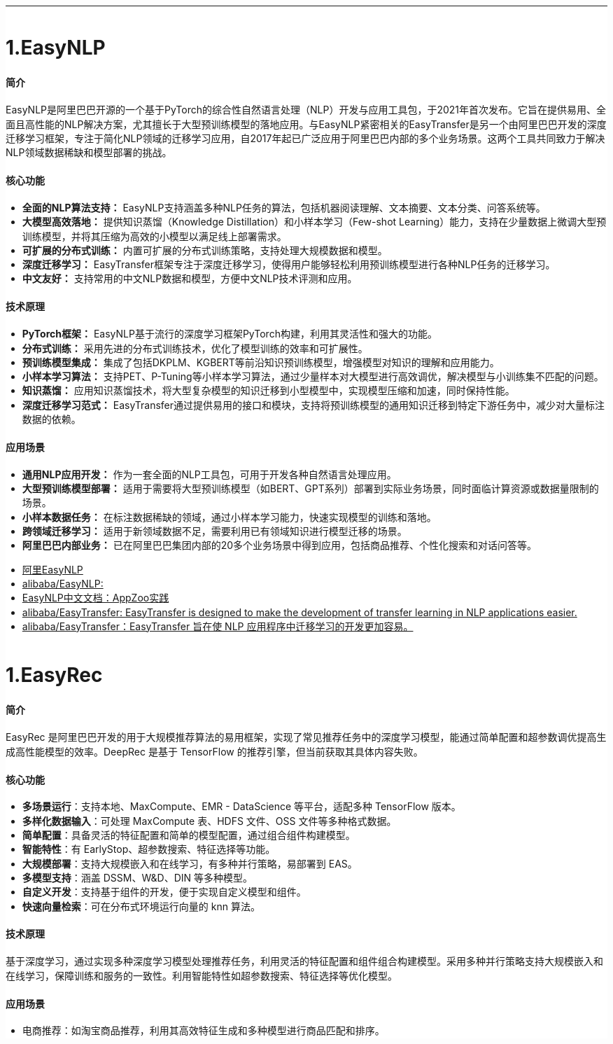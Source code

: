 ------------------------------------------------------------


# 1.EasyNLP

#### 简介
EasyNLP是阿里巴巴开源的一个基于PyTorch的综合性自然语言处理（NLP）开发与应用工具包，于2021年首次发布。它旨在提供易用、全面且高性能的NLP解决方案，尤其擅长于大型预训练模型的落地应用。与EasyNLP紧密相关的EasyTransfer是另一个由阿里巴巴开发的深度迁移学习框架，专注于简化NLP领域的迁移学习应用，自2017年起已广泛应用于阿里巴巴内部的多个业务场景。这两个工具共同致力于解决NLP领域数据稀缺和模型部署的挑战。

#### 核心功能
*   **全面的NLP算法支持：** EasyNLP支持涵盖多种NLP任务的算法，包括机器阅读理解、文本摘要、文本分类、问答系统等。
*   **大模型高效落地：** 提供知识蒸馏（Knowledge Distillation）和小样本学习（Few-shot Learning）能力，支持在少量数据上微调大型预训练模型，并将其压缩为高效的小模型以满足线上部署需求。
*   **可扩展的分布式训练：** 内置可扩展的分布式训练策略，支持处理大规模数据和模型。
*   **深度迁移学习：** EasyTransfer框架专注于深度迁移学习，使得用户能够轻松利用预训练模型进行各种NLP任务的迁移学习。
*   **中文友好：** 支持常用的中文NLP数据和模型，方便中文NLP技术评测和应用。

#### 技术原理
*   **PyTorch框架：** EasyNLP基于流行的深度学习框架PyTorch构建，利用其灵活性和强大的功能。
*   **分布式训练：** 采用先进的分布式训练技术，优化了模型训练的效率和可扩展性。
*   **预训练模型集成：** 集成了包括DKPLM、KGBERT等前沿知识预训练模型，增强模型对知识的理解和应用能力。
*   **小样本学习算法：** 支持PET、P-Tuning等小样本学习算法，通过少量样本对大模型进行高效调优，解决模型与小训练集不匹配的问题。
*   **知识蒸馏：** 应用知识蒸馏技术，将大型复杂模型的知识迁移到小型模型中，实现模型压缩和加速，同时保持性能。
*   **深度迁移学习范式：** EasyTransfer通过提供易用的接口和模块，支持将预训练模型的通用知识迁移到特定下游任务中，减少对大量标注数据的依赖。

#### 应用场景
*   **通用NLP应用开发：** 作为一套全面的NLP工具包，可用于开发各种自然语言处理应用。
*   **大型预训练模型部署：** 适用于需要将大型预训练模型（如BERT、GPT系列）部署到实际业务场景，同时面临计算资源或数据量限制的场景。
*   **小样本数据任务：** 在标注数据稀缺的领域，通过小样本学习能力，快速实现模型的训练和落地。
*   **跨领域迁移学习：** 适用于新领域数据不足，需要利用已有领域知识进行模型迁移的场景。
*   **阿里巴巴内部业务：** 已在阿里巴巴集团内部的20多个业务场景中得到应用，包括商品推荐、个性化搜索和对话问答等。


- [阿里EasyNLP](https://github.com/alibaba/EasyNLP/blob/master/README.cn.md)
- [alibaba/EasyNLP:](https://github.com/alibaba/EasyNLP)
- [EasyNLP中文文档：AppZoo实践](https://www.yuque.com/easyx/easynlp/kkhkai)
- [alibaba/EasyTransfer: EasyTransfer is designed to make the development of transfer learning in NLP applications easier.](https://github.com/alibaba/EasyTransfer)
- [alibaba/EasyTransfer：EasyTransfer 旨在使 NLP 应用程序中迁移学习的开发更加容易。](https://github.com/alibaba/EasyTransfer?spm=a2c6h.28000038.J_4502519820.10.48c96489XnrvhM)

# 1.EasyRec

#### 简介
EasyRec 是阿里巴巴开发的用于大规模推荐算法的易用框架，实现了常见推荐任务中的深度学习模型，能通过简单配置和超参数调优提高生成高性能模型的效率。DeepRec 是基于 TensorFlow 的推荐引擎，但当前获取其具体内容失败。
#### 核心功能
- **多场景运行**：支持本地、MaxCompute、EMR - DataScience 等平台，适配多种 TensorFlow 版本。
- **多样化数据输入**：可处理 MaxCompute 表、HDFS 文件、OSS 文件等多种格式数据。
- **简单配置**：具备灵活的特征配置和简单的模型配置，通过组合组件构建模型。
- **智能特性**：有 EarlyStop、超参数搜索、特征选择等功能。
- **大规模部署**：支持大规模嵌入和在线学习，有多种并行策略，易部署到 EAS。
- **多模型支持**：涵盖 DSSM、W&D、DIN 等多种模型。
- **自定义开发**：支持基于组件的开发，便于实现自定义模型和组件。
- **快速向量检索**：可在分布式环境运行向量的 knn 算法。
#### 技术原理
基于深度学习，通过实现多种深度学习模型处理推荐任务，利用灵活的特征配置和组件组合构建模型。采用多种并行策略支持大规模嵌入和在线学习，保障训练和服务的一致性。利用智能特性如超参数搜索、特征选择等优化模型。
#### 应用场景
- 电商推荐：如淘宝商品推荐，利用其高效特征生成和多种模型进行商品匹配和排序。